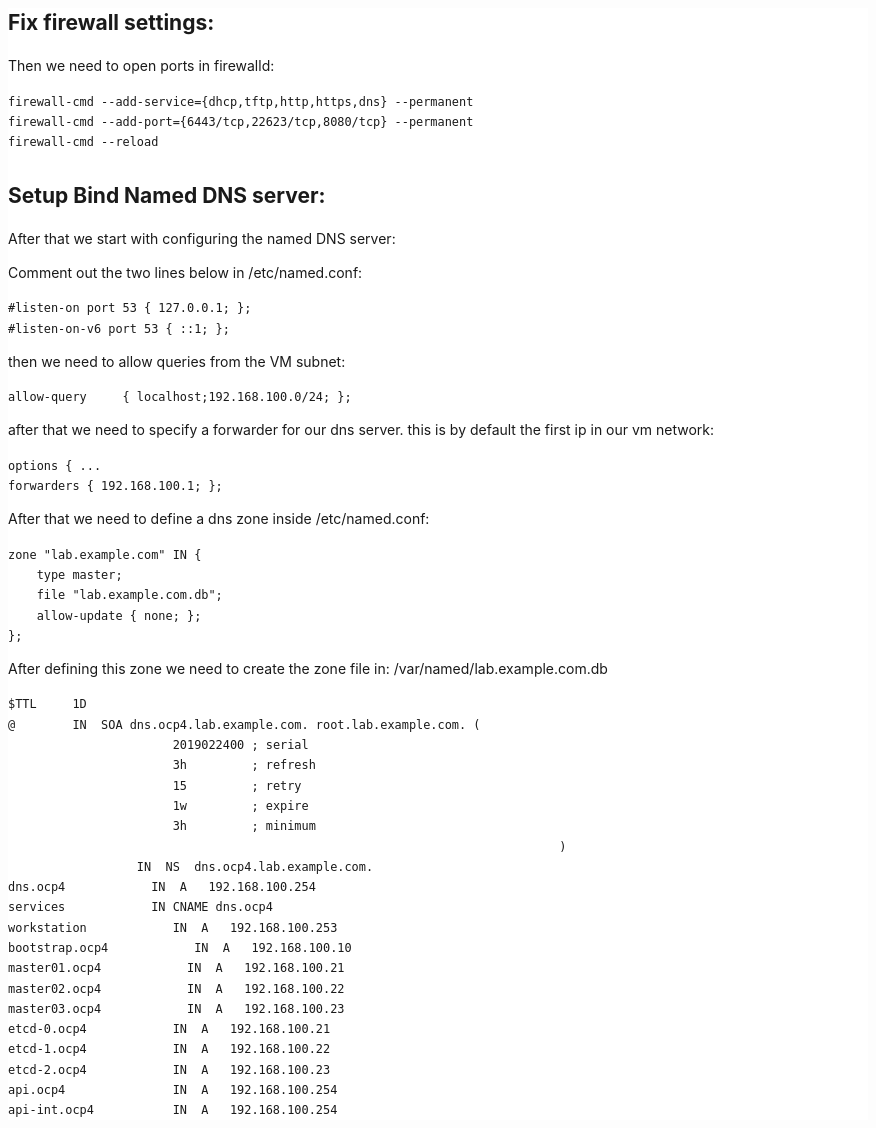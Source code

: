 

## Fix firewall settings:

Then we need to open ports in firewalld:

```
firewall-cmd --add-service={dhcp,tftp,http,https,dns} --permanent
firewall-cmd --add-port={6443/tcp,22623/tcp,8080/tcp} --permanent
firewall-cmd --reload
```

## Setup Bind Named DNS server:

After that we start with configuring the named DNS server:

Comment out the two lines below in /etc/named.conf:

```
#listen-on port 53 { 127.0.0.1; };
#listen-on-v6 port 53 { ::1; };
```

then we need to allow queries from the VM subnet:

```
allow-query     { localhost;192.168.100.0/24; };
```

after that we need to specify a forwarder for our dns server. this is by default the first ip in our vm network:

```
options { ...
forwarders { 192.168.100.1; };
```

After that we need to define a dns zone inside /etc/named.conf:

```
zone "lab.example.com" IN {
    type master;
    file "lab.example.com.db";
    allow-update { none; };
};
```

After defining this zone we need to create the zone file in: /var/named/lab.example.com.db

```
$TTL     1D
@        IN  SOA dns.ocp4.lab.example.com. root.lab.example.com. (
                       2019022400 ; serial
                       3h         ; refresh
                       15         ; retry
                       1w         ; expire
                       3h         ; minimum
                                                                             )
                  IN  NS  dns.ocp4.lab.example.com.
dns.ocp4            IN  A   192.168.100.254
services            IN CNAME dns.ocp4
workstation            IN  A   192.168.100.253
bootstrap.ocp4            IN  A   192.168.100.10
master01.ocp4            IN  A   192.168.100.21
master02.ocp4            IN  A   192.168.100.22
master03.ocp4            IN  A   192.168.100.23
etcd-0.ocp4            IN  A   192.168.100.21
etcd-1.ocp4            IN  A   192.168.100.22
etcd-2.ocp4            IN  A   192.168.100.23
api.ocp4               IN  A   192.168.100.254
api-int.ocp4           IN  A   192.168.100.254
```